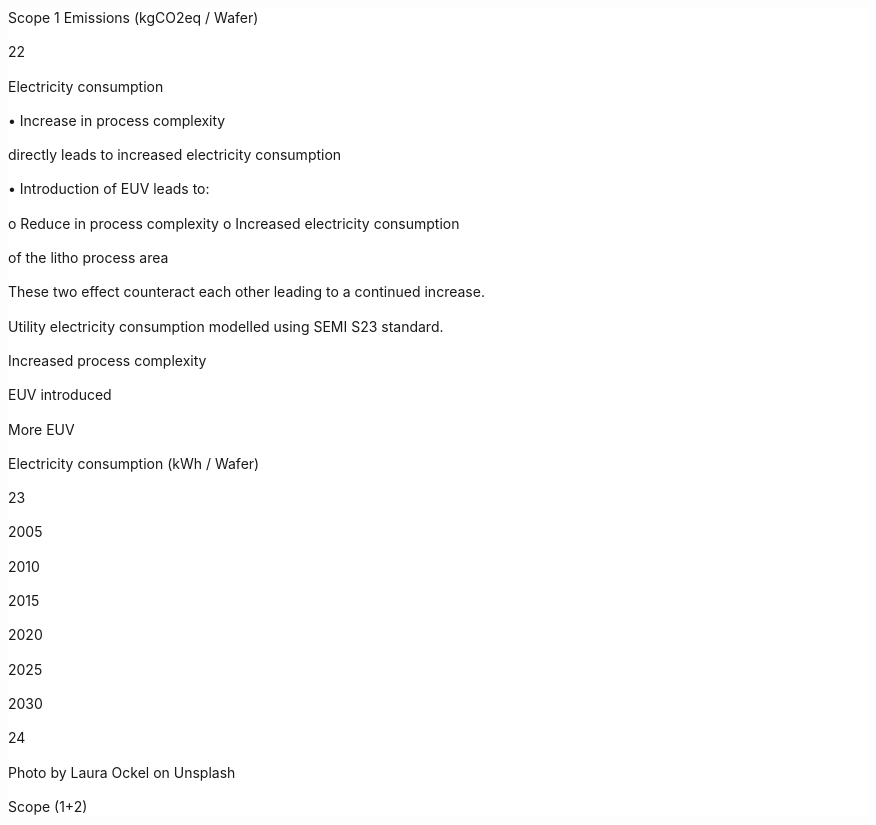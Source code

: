 
Scope 1 Emissions (kgCO2eq / Wafer) 


22 


Electricity consumption 


• Increase in process complexity 


directly leads to increased electricity consumption 


• Introduction of EUV leads to: 


o Reduce in process complexity o Increased electricity consumption 


of the litho process area 


These two effect counteract each other leading to a continued increase. 


Utility electricity consumption modelled using SEMI S23 standard. 


Increased process complexity 


EUV introduced 


More EUV 


Electricity consumption (kWh / Wafer) 


23 


2005 


2010 


2015 


2020 


2025 


2030 


24 


Photo by Laura Ockel on Unsplash 


Scope (1+2) 


